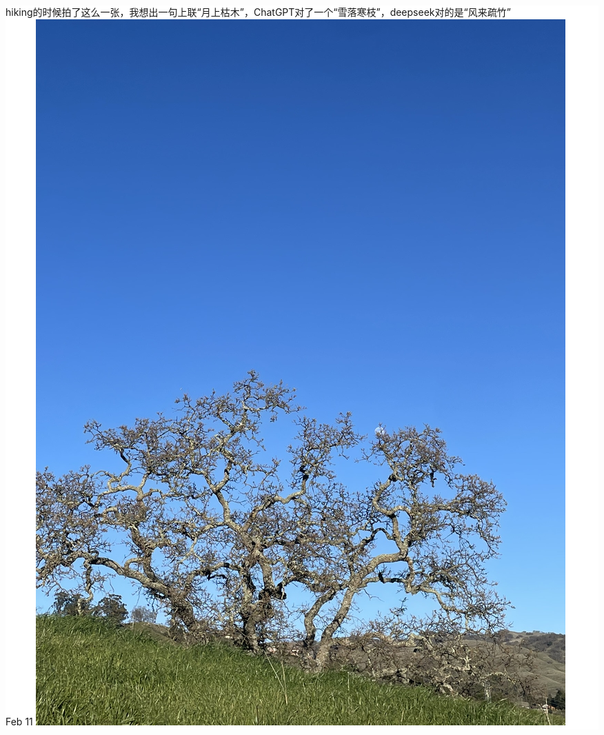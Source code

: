 hiking的时候拍了这么一张，我想出一句上联“月上枯木”，ChatGPT对了一个“雪落寒枝”，deepseek对的是“风来疏竹”\
Feb 11
![pic](/image/joy_13.JPEG)

